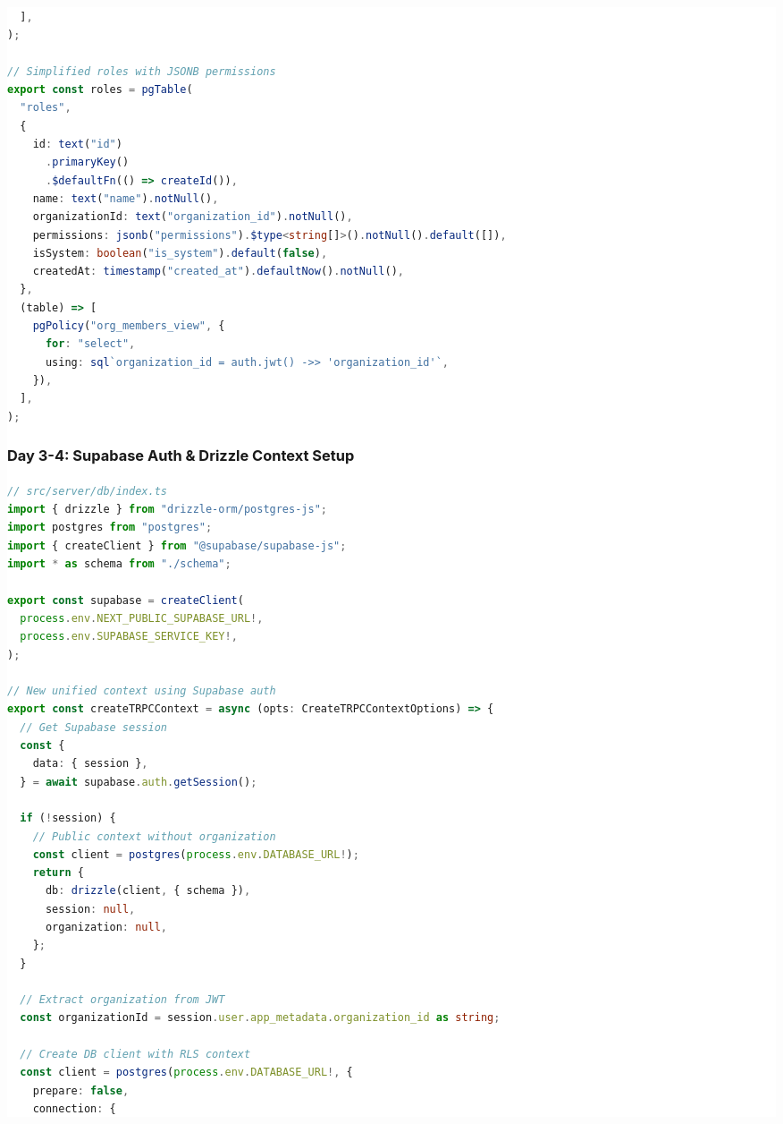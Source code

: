 ```typescript
  ],
);

// Simplified roles with JSONB permissions
export const roles = pgTable(
  "roles",
  {
    id: text("id")
      .primaryKey()
      .$defaultFn(() => createId()),
    name: text("name").notNull(),
    organizationId: text("organization_id").notNull(),
    permissions: jsonb("permissions").$type<string[]>().notNull().default([]),
    isSystem: boolean("is_system").default(false),
    createdAt: timestamp("created_at").defaultNow().notNull(),
  },
  (table) => [
    pgPolicy("org_members_view", {
      for: "select",
      using: sql`organization_id = auth.jwt() ->> 'organization_id'`,
    }),
  ],
);
```

### Day 3-4: Supabase Auth & Drizzle Context Setup

```typescript
// src/server/db/index.ts
import { drizzle } from "drizzle-orm/postgres-js";
import postgres from "postgres";
import { createClient } from "@supabase/supabase-js";
import * as schema from "./schema";

export const supabase = createClient(
  process.env.NEXT_PUBLIC_SUPABASE_URL!,
  process.env.SUPABASE_SERVICE_KEY!,
);

// New unified context using Supabase auth
export const createTRPCContext = async (opts: CreateTRPCContextOptions) => {
  // Get Supabase session
  const {
    data: { session },
  } = await supabase.auth.getSession();

  if (!session) {
    // Public context without organization
    const client = postgres(process.env.DATABASE_URL!);
    return {
      db: drizzle(client, { schema }),
      session: null,
      organization: null,
    };
  }

  // Extract organization from JWT
  const organizationId = session.user.app_metadata.organization_id as string;

  // Create DB client with RLS context
  const client = postgres(process.env.DATABASE_URL!, {
    prepare: false,
    connection: {
```